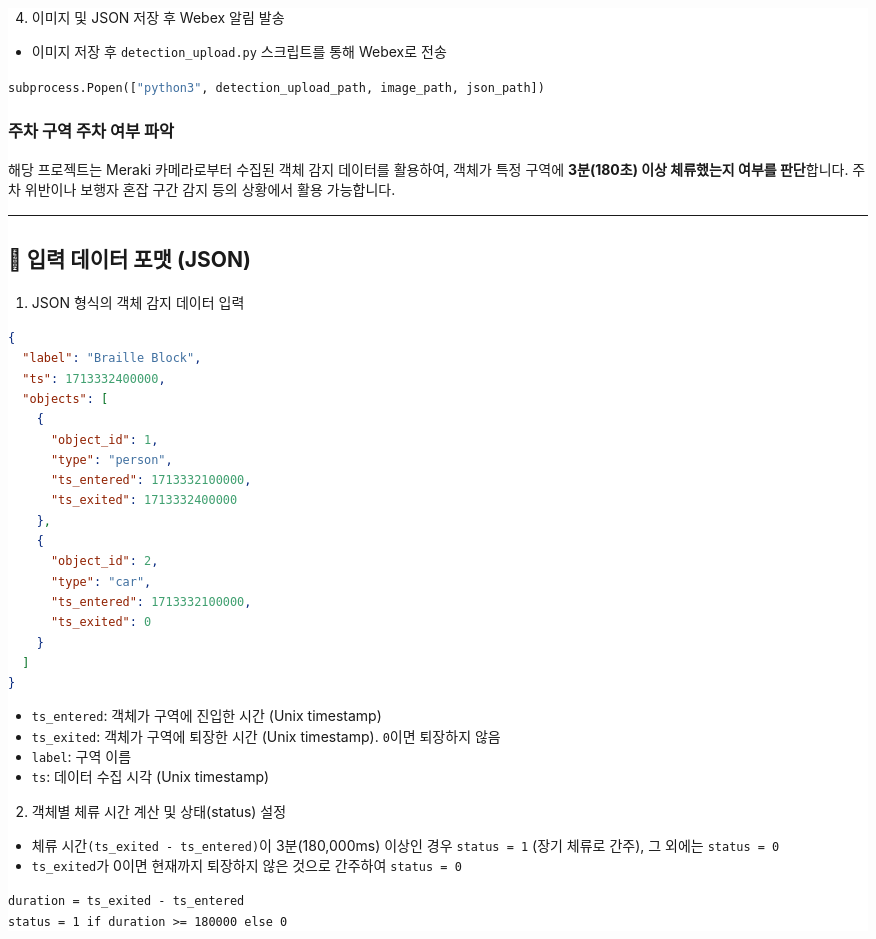 4. 이미지 및 JSON 저장 후 Webex 알림 발송

- 이미지 저장 후 `detection_upload.py` 스크립트를 통해 Webex로 전송

```python
subprocess.Popen(["python3", detection_upload_path, image_path, json_path])
```

### 주차 구역 주차 여부 파악

해당 프로젝트는 Meraki 카메라로부터 수집된 객체 감지 데이터를 활용하여, 객체가 특정 구역에 **3분(180초) 이상 체류했는지 여부를 판단**합니다. 주차 위반이나 보행자 혼잡 구간 감지 등의 상황에서 활용 가능합니다.

---

## 📁 입력 데이터 포맷 (JSON)

1. JSON 형식의 객체 감지 데이터 입력

```json
{
  "label": "Braille Block",
  "ts": 1713332400000,
  "objects": [
    {
      "object_id": 1,
      "type": "person",
      "ts_entered": 1713332100000,
      "ts_exited": 1713332400000
    },
    {
      "object_id": 2,
      "type": "car",
      "ts_entered": 1713332100000,
      "ts_exited": 0
    }
  ]
}
```

- `ts_entered`: 객체가 구역에 진입한 시간 (Unix timestamp)
- `ts_exited`: 객체가 구역에 퇴장한 시간 (Unix timestamp). `0`이면 퇴장하지 않음
- `label`: 구역 이름
- `ts`: 데이터 수집 시각 (Unix timestamp)

2.  객체별 체류 시간 계산 및 상태(status) 설정

- 체류 시간`(ts_exited - ts_entered)`이 3분(180,000ms) 이상인 경우 `status = 1` (장기 체류로 간주), 그 외에는 `status = 0`
- `ts_exited`가 0이면 현재까지 퇴장하지 않은 것으로 간주하여 `status = 0`

```
duration = ts_exited - ts_entered
status = 1 if duration >= 180000 else 0
```
